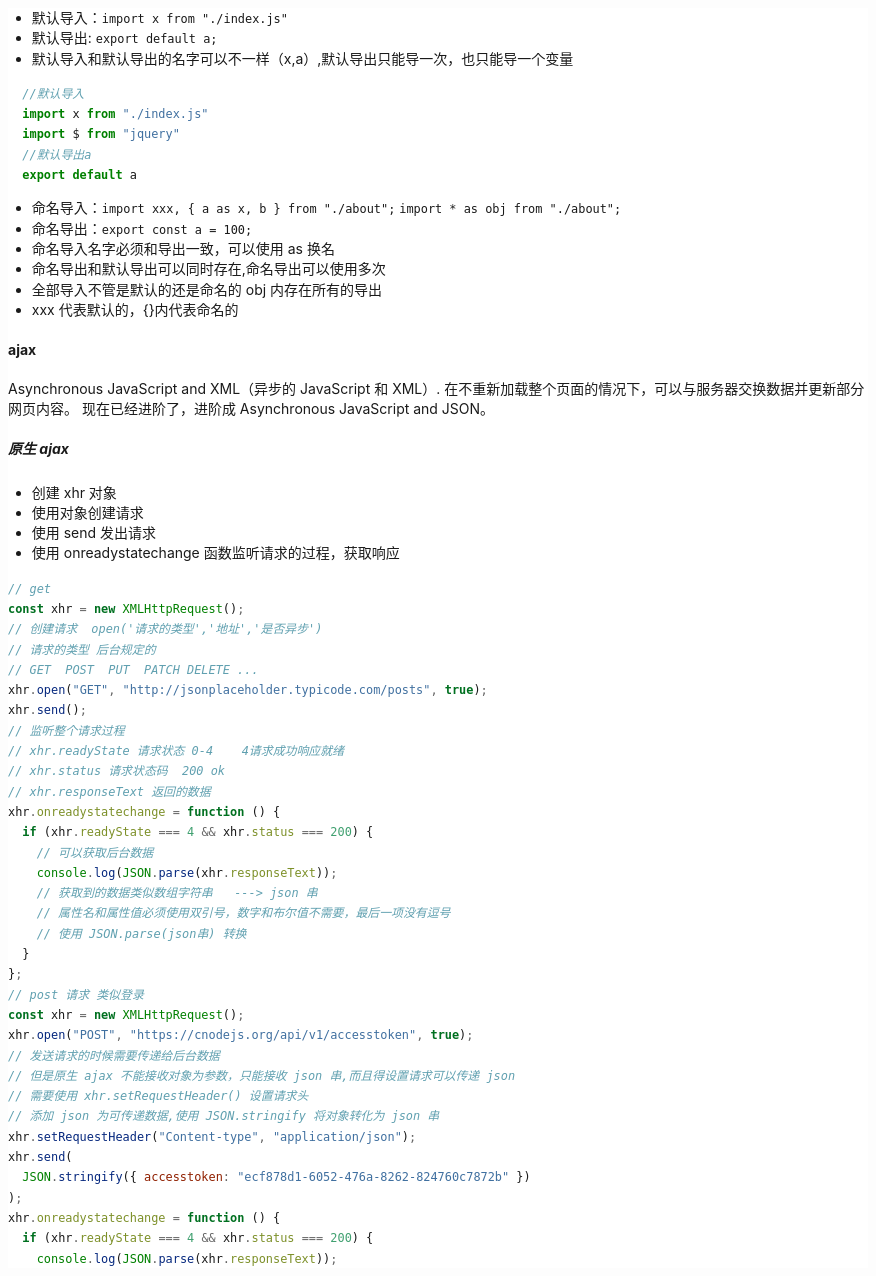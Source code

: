- 默认导入：`import x from "./index.js"`
- 默认导出: `export default a;`
- 默认导入和默认导出的名字可以不一样（x,a）,默认导出只能导一次，也只能导一个变量
```js
  //默认导入
  import x from "./index.js"
  import $ from "jquery"
  //默认导出a
  export default a
```
- 命名导入：`import xxx, { a as x, b } from "./about";`
            `import * as obj from "./about";`
- 命名导出：`export const a = 100;`
- 命名导入名字必须和导出一致，可以使用 as 换名
- 命名导出和默认导出可以同时存在,命名导出可以使用多次
- 全部导入不管是默认的还是命名的 obj 内存在所有的导出
- xxx 代表默认的，{}内代表命名的

#### ajax

Asynchronous JavaScript and XML（异步的 JavaScript 和 XML）.
在不重新加载整个页面的情况下，可以与服务器交换数据并更新部分网页内容。
现在已经进阶了，进阶成 Asynchronous JavaScript and JSON。

##### 原生 ajax

- 创建 xhr 对象
- 使用对象创建请求
- 使用 send 发出请求
- 使用 onreadystatechange 函数监听请求的过程，获取响应

```js
// get
const xhr = new XMLHttpRequest();
// 创建请求  open('请求的类型','地址','是否异步')
// 请求的类型 后台规定的
// GET  POST  PUT  PATCH DELETE ...
xhr.open("GET", "http://jsonplaceholder.typicode.com/posts", true);
xhr.send();
// 监听整个请求过程
// xhr.readyState 请求状态 0-4    4请求成功响应就绪
// xhr.status 请求状态码  200 ok
// xhr.responseText 返回的数据
xhr.onreadystatechange = function () {
  if (xhr.readyState === 4 && xhr.status === 200) {
    // 可以获取后台数据
    console.log(JSON.parse(xhr.responseText));
    // 获取到的数据类似数组字符串   ---> json 串
    // 属性名和属性值必须使用双引号，数字和布尔值不需要，最后一项没有逗号
    // 使用 JSON.parse(json串) 转换
  }
};
// post 请求 类似登录
const xhr = new XMLHttpRequest();
xhr.open("POST", "https://cnodejs.org/api/v1/accesstoken", true);
// 发送请求的时候需要传递给后台数据
// 但是原生 ajax 不能接收对象为参数，只能接收 json 串,而且得设置请求可以传递 json
// 需要使用 xhr.setRequestHeader() 设置请求头
// 添加 json 为可传递数据,使用 JSON.stringify 将对象转化为 json 串
xhr.setRequestHeader("Content-type", "application/json");
xhr.send(
  JSON.stringify({ accesstoken: "ecf878d1-6052-476a-8262-824760c7872b" })
);
xhr.onreadystatechange = function () {
  if (xhr.readyState === 4 && xhr.status === 200) {
    console.log(JSON.parse(xhr.responseText));
```